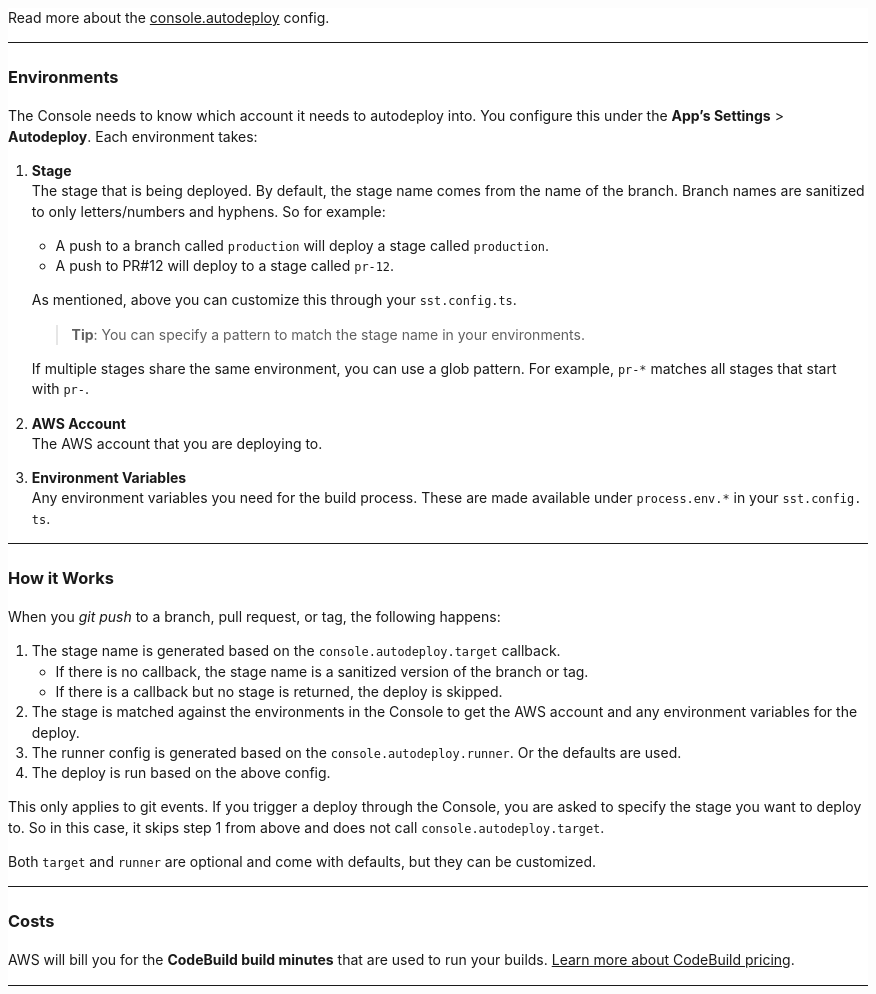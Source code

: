 Read more about the [console.autodeploy](https://sst.dev/docs/reference/config/#console-autodeploy) config.

---

### Environments
The Console needs to know which account it needs to autodeploy into. You configure this under the **App’s Settings** > **Autodeploy**. Each environment takes:

1. **Stage**  
   The stage that is being deployed. By default, the stage name comes from the name of the branch. Branch names are sanitized to only letters/numbers and hyphens. So for example:
   - A push to a branch called `production` will deploy a stage called `production`.
   - A push to PR#12 will deploy to a stage called `pr-12`.

   As mentioned, above you can customize this through your `sst.config.ts`.

   > **Tip**: You can specify a pattern to match the stage name in your environments.

   If multiple stages share the same environment, you can use a glob pattern. For example, `pr-*` matches all stages that start with `pr-`.

2. **AWS Account**  
   The AWS account that you are deploying to.

3. **Environment Variables**  
   Any environment variables you need for the build process. These are made available under `process.env.*` in your `sst.config.ts`.

---

### How it Works
When you *git push* to a branch, pull request, or tag, the following happens:
1. The stage name is generated based on the `console.autodeploy.target` callback.
   - If there is no callback, the stage name is a sanitized version of the branch or tag.
   - If there is a callback but no stage is returned, the deploy is skipped.
2. The stage is matched against the environments in the Console to get the AWS account and any environment variables for the deploy.
3. The runner config is generated based on the `console.autodeploy.runner`. Or the defaults are used.
4. The deploy is run based on the above config.

This only applies to git events. If you trigger a deploy through the Console, you are asked to specify the stage you want to deploy to. So in this case, it skips step 1 from above and does not call `console.autodeploy.target`.

Both `target` and `runner` are optional and come with defaults, but they can be customized.

---

### Costs
AWS will bill you for the **CodeBuild build minutes** that are used to run your builds. [Learn more about CodeBuild pricing](https://aws.amazon.com/codebuild/pricing/).

---
